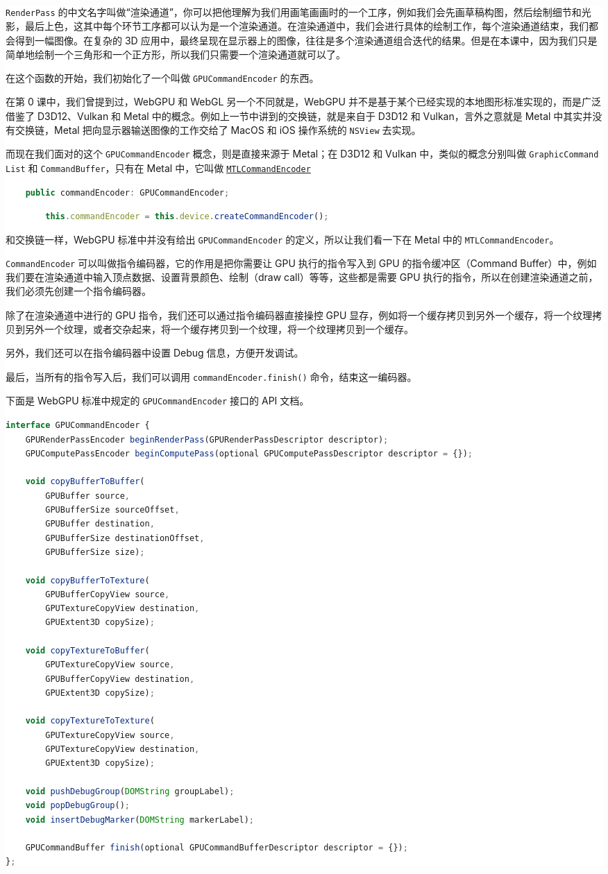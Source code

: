 `RenderPass` 的中文名字叫做“渲染通道”，你可以把他理解为我们用画笔画画时的一个工序，例如我们会先画草稿构图，然后绘制细节和光影，最后上色，这其中每个环节工序都可以认为是一个渲染通道。在渲染通道中，我们会进行具体的绘制工作，每个渲染通道结束，我们都会得到一幅图像。在复杂的 3D 应用中，最终呈现在显示器上的图像，往往是多个渲染通道组合迭代的结果。但是在本课中，因为我们只是简单地绘制一个三角形和一个正方形，所以我们只需要一个渲染通道就可以了。

在这个函数的开始，我们初始化了一个叫做 `GPUCommandEncoder` 的东西。

在第 0 课中，我们曾提到过，WebGPU 和 WebGL 另一个不同就是，WebGPU 并不是基于某个已经实现的本地图形标准实现的，而是广泛借鉴了 D3D12、Vulkan 和 Metal 中的概念。例如上一节中讲到的交换链，就是来自于 D3D12 和 Vulkan，言外之意就是 Metal 中其实并没有交换链，Metal 把向显示器输送图像的工作交给了 MacOS 和 iOS 操作系统的 `NSView` 去实现。

而现在我们面对的这个 `GPUCommandEncoder` 概念，则是直接来源于 Metal；在 D3D12 和 Vulkan 中，类似的概念分别叫做 `GraphicCommandList` 和 `CommandBuffer`，只有在 Metal 中，它叫做 [`MTLCommandEncoder`](https://developer.apple.com/documentation/metal/mtlcommandencoder)

```typescript
    public commandEncoder: GPUCommandEncoder;
```

```typescript
        this.commandEncoder = this.device.createCommandEncoder();
```

和交换链一样，WebGPU 标准中并没有给出 `GPUCommandEncoder` 的定义，所以让我们看一下在 Metal 中的 `MTLCommandEncoder`。

`CommandEncoder` 可以叫做指令编码器，它的作用是把你需要让 GPU 执行的指令写入到 GPU 的指令缓冲区（Command Buffer）中，例如我们要在渲染通道中输入顶点数据、设置背景颜色、绘制（draw call）等等，这些都是需要 GPU 执行的指令，所以在创建渲染通道之前，我们必须先创建一个指令编码器。

除了在渲染通道中进行的 GPU 指令，我们还可以通过指令编码器直接操控 GPU 显存，例如将一个缓存拷贝到另外一个缓存，将一个纹理拷贝到另外一个纹理，或者交杂起来，将一个缓存拷贝到一个纹理，将一个纹理拷贝到一个缓存。

另外，我们还可以在指令编码器中设置 Debug 信息，方便开发调试。

最后，当所有的指令写入后，我们可以调用 `commandEncoder.finish()` 命令，结束这一编码器。

下面是 WebGPU 标准中规定的 `GPUCommandEncoder` 接口的 API 文档。

```typescript
interface GPUCommandEncoder {
    GPURenderPassEncoder beginRenderPass(GPURenderPassDescriptor descriptor);
    GPUComputePassEncoder beginComputePass(optional GPUComputePassDescriptor descriptor = {});

    void copyBufferToBuffer(
        GPUBuffer source,
        GPUBufferSize sourceOffset,
        GPUBuffer destination,
        GPUBufferSize destinationOffset,
        GPUBufferSize size);

    void copyBufferToTexture(
        GPUBufferCopyView source,
        GPUTextureCopyView destination,
        GPUExtent3D copySize);

    void copyTextureToBuffer(
        GPUTextureCopyView source,
        GPUBufferCopyView destination,
        GPUExtent3D copySize);

    void copyTextureToTexture(
        GPUTextureCopyView source,
        GPUTextureCopyView destination,
        GPUExtent3D copySize);

    void pushDebugGroup(DOMString groupLabel);
    void popDebugGroup();
    void insertDebugMarker(DOMString markerLabel);

    GPUCommandBuffer finish(optional GPUCommandBufferDescriptor descriptor = {});
};
```